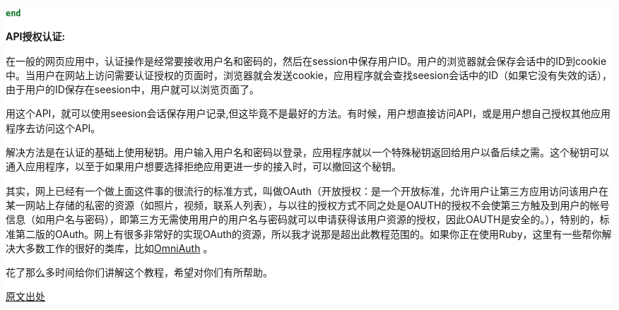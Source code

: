 ```ruby
end
```

**API授权认证:**

在一般的网页应用中，认证操作是经常要接收用户名和密码的，然后在session中保存用户ID。用户的浏览器就会保存会话中的ID到cookie中。当用户在网站上访问需要认证授权的页面时，浏览器就会发送cookie，应用程序就会查找seesion会话中的ID（如果它没有失效的话），由于用户的ID保存在seesion中，用户就可以浏览页面了。

用这个API，就可以使用seesion会话保存用户记录,但这毕竟不是最好的方法。有时候，用户想直接访问API，或是用户想自己授权其他应用程序去访问这个API。

解决方法是在认证的基础上使用秘钥。用户输入用户名和密码以登录，应用程序就以一个特殊秘钥返回给用户以备后续之需。这个秘钥可以通入应用程序，以至于如果用户想要选择拒绝应用更进一步的接入时，可以撤回这个秘钥。

其实，网上已经有一个做上面这件事的很流行的标准方式，叫做OAuth（开放授权：是一个开放标准，允许用户让第三方应用访问该用户在某一网站上存储的私密的资源（如照片，视频，联系人列表），与以往的授权方式不同之处是OAUTH的授权不会使第三方触及到用户的帐号信息（如用户名与密码），即第三方无需使用用户的用户名与密码就可以申请获得该用户资源的授权，因此OAUTH是安全的。），特别的，标准第二版的OAuth。网上有很多非常好的实现OAuth的资源，所以我才说那是超出此教程范围的。如果你正在使用Ruby，这里有一些帮你解决大多数工作的很好的类库，比如[OmniAuth][1] 。

花了那么多时间给你们讲解这个教程，希望对你们有所帮助。

[原文出处][2]


  [1]: http://www.omniauth.org/
  [2]: http://codecloud.net/beginners-guide-to-creating-a-rest-api-6633.html
